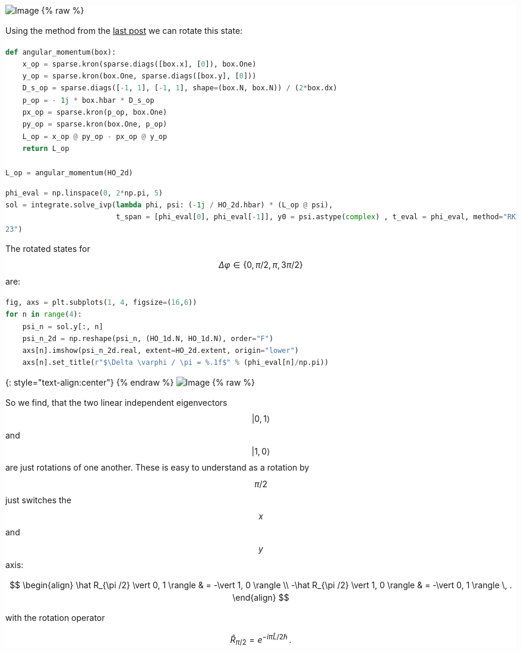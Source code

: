 ![Image]({{site.url}}/assets/images/2022-09-08-The-2d-Quantum-Harmonic-Oscillator_files/2022-09-08-The-2d-Quantum-Harmonic-Oscillator_17_0.png)
{% raw %}
    


Using the method from the [last post](https://znswanderer.github.io/physics/Angular-Momentum/) we can rotate
this state:


```python
def angular_momentum(box):
    x_op = sparse.kron(sparse.diags([box.x], [0]), box.One)
    y_op = sparse.kron(box.One, sparse.diags([box.y], [0]))
    D_s_op = sparse.diags([-1, 1], [-1, 1], shape=(box.N, box.N)) / (2*box.dx)
    p_op = - 1j * box.hbar * D_s_op
    px_op = sparse.kron(p_op, box.One)
    py_op = sparse.kron(box.One, p_op)
    L_op = x_op @ py_op - px_op @ y_op
    return L_op

L_op = angular_momentum(HO_2d)
```


```python
phi_eval = np.linspace(0, 2*np.pi, 5)
sol = integrate.solve_ivp(lambda phi, psi: (-1j / HO_2d.hbar) * (L_op @ psi), 
                          t_span = [phi_eval[0], phi_eval[-1]], y0 = psi.astype(complex) , t_eval = phi_eval, method="RK23")
```

The rotated states for $$\Delta \varphi \in \{0, \pi / 2, \pi, 3 \pi/2 \}$$ are:


```python
fig, axs = plt.subplots(1, 4, figsize=(16,6))
for n in range(4):
    psi_n = sol.y[:, n]
    psi_n_2d = np.reshape(psi_n, (HO_1d.N, HO_1d.N), order="F")
    axs[n].imshow(psi_n_2d.real, extent=HO_2d.extent, origin="lower")
    axs[n].set_title(r"$\Delta \varphi / \pi = %.1f$" % (phi_eval[n]/np.pi))
```


    
{: style="text-align:center"}
{% endraw %}
![Image]({{site.url}}/assets/images/2022-09-08-The-2d-Quantum-Harmonic-Oscillator_files/2022-09-08-The-2d-Quantum-Harmonic-Oscillator_22_0.png)
{% raw %}
    


So we find, that the two linear independent eigenvectors $$\vert 0, 1 \rangle$$ and $$\vert 1, 0 \rangle$$ 
are just rotations of one another. These is easy to understand as a rotation by $$\pi /2$$ just switches
the $$x$$ and $$y$$ axis:

$$
\begin{align}
\hat R_{\pi /2} \vert 0, 1 \rangle & = -\vert 1, 0 \rangle \\
-\hat R_{\pi /2} \vert 1, 0 \rangle & = -\vert 0, 1 \rangle  \, .
\end{align} 
$$

with the rotation operator 

$$
\hat R_{\pi /2} = e^{-i \pi \hat L / 2 \hbar} \, .
$$
